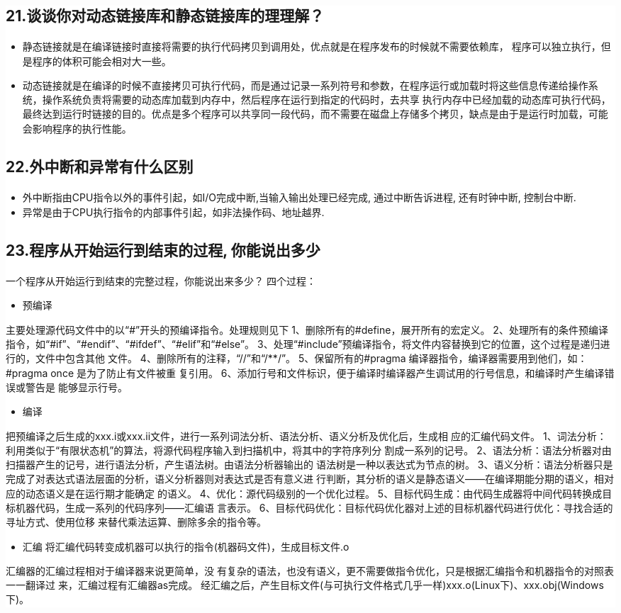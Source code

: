 ## 21.谈谈你对动态链接库和静态链接库的理理解？
+ 静态链接就是在编译链接时直接将需要的执行代码拷⻉到调用处，优点就是在程序发布的时候就不需要依赖库，
程序可以独⽴执行，但是程序的体积可能会相对⼤一些。

+ 动态链接就是在编译的时候不直接拷⻉可执⾏代码，⽽是通过记录一系列符号和参数，在程序运行或加载时将这些信息传递给操作系统，操作系统负责将需要的动态库加载到内存中，然后程序在运行到指定的代码时，去共享 执⾏内存中已经加载的动态库可执行代码，最终达到运行时链接的⽬的。优点是多个程序可以共享同一段代码，而不需要在磁盘上存储多个拷贝，缺点是由于是运行时加载，可能会影响程序的执行性能。

## 22.外中断和异常有什么区别
+ 外中断指由CPU指令以外的事件引起，如I/O完成中断,当输入输出处理已经完成, 通过中断告诉进程, 还有时钟中断, 控制台中断.
+ 异常是由于CPU执行指令的内部事件引起，如非法操作码、地址越界.

## 23.程序从开始运行到结束的过程, 你能说出多少
一个程序从开始运行到结束的完整过程，你能说出来多少？
四个过程：
+ 预编译
  
主要处理源代码文件中的以“#”开头的预编译指令。处理规则见下
1、删除所有的#define，展开所有的宏定义。
2、处理所有的条件预编译指令，如“#if”、“#endif”、“#ifdef”、“#elif”和“#else”。
3、处理“#include”预编译指令，将文件内容替换到它的位置，这个过程是递归进行的，文件中包含其他
文件。
4、删除所有的注释，“//”和“/**/”。
5、保留所有的#pragma 编译器指令，编译器需要用到他们，如：#pragma once 是为了防止有文件被重
复引用。
6、添加行号和文件标识，便于编译时编译器产生调试用的行号信息，和编译时产生编译错误或警告是
能够显示行号。

+ 编译
  
把预编译之后生成的xxx.i或xxx.ii文件，进行一系列词法分析、语法分析、语义分析及优化后，生成相
应的汇编代码文件。
1、词法分析：利用类似于“有限状态机”的算法，将源代码程序输入到扫描机中，将其中的字符序列分
割成一系列的记号。
2、语法分析：语法分析器对由扫描器产生的记号，进行语法分析，产生语法树。由语法分析器输出的
语法树是一种以表达式为节点的树。
3、语义分析：语法分析器只是完成了对表达式语法层面的分析，语义分析器则对表达式是否有意义进
行判断，其分析的语义是静态语义——在编译期能分期的语义，相对应的动态语义是在运行期才能确定
的语义。
4、优化：源代码级别的一个优化过程。
5、目标代码生成：由代码生成器将中间代码转换成目标机器代码，生成一系列的代码序列——汇编语
言表示。
6、目标代码优化：目标代码优化器对上述的目标机器代码进行优化：寻找合适的寻址方式、使用位移
来替代乘法运算、删除多余的指令等。

+ 汇编
将汇编代码转变成机器可以执行的指令(机器码文件)，生成目标文件.o

汇编器的汇编过程相对于编译器来说更简单，没
有复杂的语法，也没有语义，更不需要做指令优化，只是根据汇编指令和机器指令的对照表一一翻译过
来，汇编过程有汇编器as完成。
经汇编之后，产生目标文件(与可执行文件格式几乎一样)xxx.o(Linux下)、xxx.obj(Windows下)。
